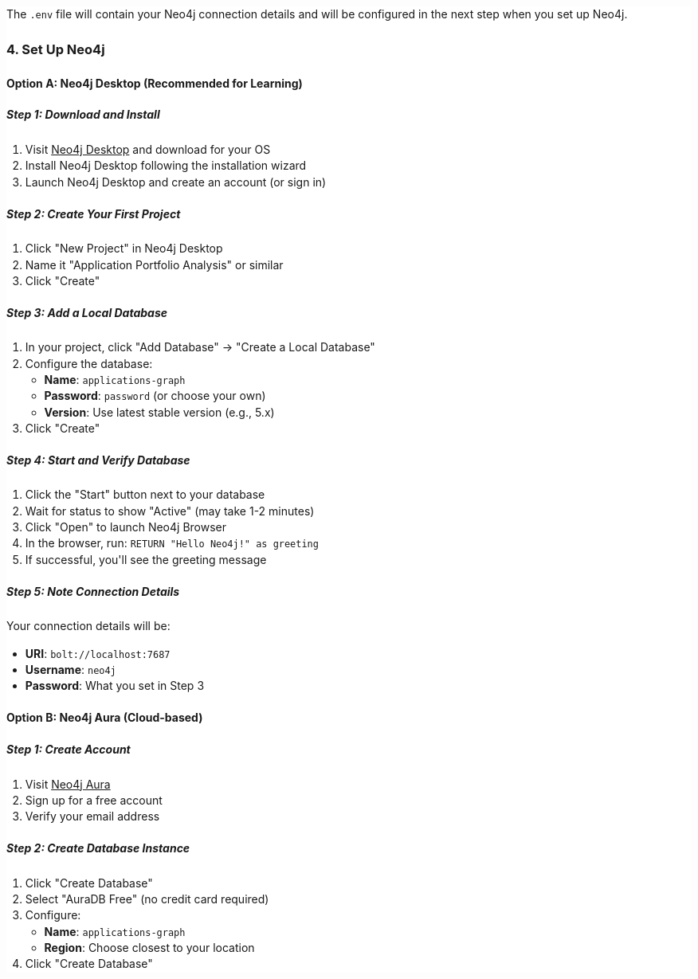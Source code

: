 The `.env` file will contain your Neo4j connection details and will be configured in the next step when you set up Neo4j.

### 4. Set Up Neo4j

#### Option A: Neo4j Desktop (Recommended for Learning)

##### Step 1: Download and Install

1. Visit [Neo4j Desktop](https://neo4j.com/download/) and download for your OS
2. Install Neo4j Desktop following the installation wizard
3. Launch Neo4j Desktop and create an account (or sign in)

##### Step 2: Create Your First Project

1. Click "New Project" in Neo4j Desktop
2. Name it "Application Portfolio Analysis" or similar
3. Click "Create"

##### Step 3: Add a Local Database

1. In your project, click "Add Database" → "Create a Local Database"
2. Configure the database:
   - **Name**: `applications-graph`
   - **Password**: `password` (or choose your own)
   - **Version**: Use latest stable version (e.g., 5.x)
3. Click "Create"

##### Step 4: Start and Verify Database

1. Click the "Start" button next to your database
2. Wait for status to show "Active" (may take 1-2 minutes)
3. Click "Open" to launch Neo4j Browser
4. In the browser, run: `RETURN "Hello Neo4j!" as greeting`
5. If successful, you'll see the greeting message

##### Step 5: Note Connection Details

Your connection details will be:

- **URI**: `bolt://localhost:7687`
- **Username**: `neo4j`
- **Password**: What you set in Step 3

#### Option B: Neo4j Aura (Cloud-based)

##### Step 1: Create Account

1. Visit [Neo4j Aura](https://neo4j.com/cloud/aura/)
2. Sign up for a free account
3. Verify your email address

##### Step 2: Create Database Instance

1. Click "Create Database"
2. Select "AuraDB Free" (no credit card required)
3. Configure:
   - **Name**: `applications-graph`
   - **Region**: Choose closest to your location
4. Click "Create Database"
